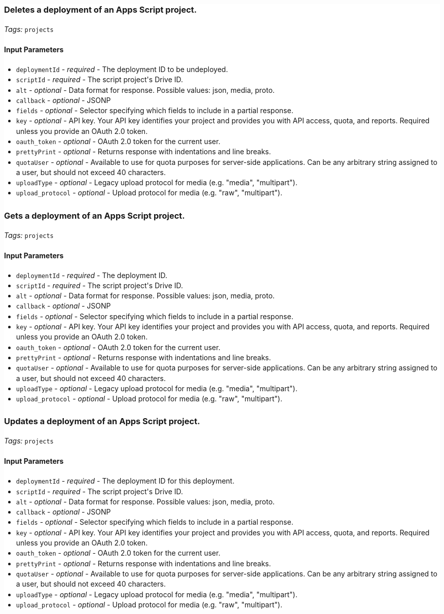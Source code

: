 ### Deletes a deployment of an Apps Script project.

*Tags:* `projects`

#### Input Parameters
* `deploymentId` - _required_ - The deployment ID to be undeployed.
* `scriptId` - _required_ - The script project's Drive ID.
* `alt` - _optional_ - Data format for response.
    Possible values: json, media, proto.
* `callback` - _optional_ - JSONP
* `fields` - _optional_ - Selector specifying which fields to include in a partial response.
* `key` - _optional_ - API key. Your API key identifies your project and provides you with API access, quota, and reports. Required unless you provide an OAuth 2.0 token.
* `oauth_token` - _optional_ - OAuth 2.0 token for the current user.
* `prettyPrint` - _optional_ - Returns response with indentations and line breaks.
* `quotaUser` - _optional_ - Available to use for quota purposes for server-side applications. Can be any arbitrary string assigned to a user, but should not exceed 40 characters.
* `uploadType` - _optional_ - Legacy upload protocol for media (e.g. "media", "multipart").
* `upload_protocol` - _optional_ - Upload protocol for media (e.g. "raw", "multipart").

### Gets a deployment of an Apps Script project.

*Tags:* `projects`

#### Input Parameters
* `deploymentId` - _required_ - The deployment ID.
* `scriptId` - _required_ - The script project's Drive ID.
* `alt` - _optional_ - Data format for response.
    Possible values: json, media, proto.
* `callback` - _optional_ - JSONP
* `fields` - _optional_ - Selector specifying which fields to include in a partial response.
* `key` - _optional_ - API key. Your API key identifies your project and provides you with API access, quota, and reports. Required unless you provide an OAuth 2.0 token.
* `oauth_token` - _optional_ - OAuth 2.0 token for the current user.
* `prettyPrint` - _optional_ - Returns response with indentations and line breaks.
* `quotaUser` - _optional_ - Available to use for quota purposes for server-side applications. Can be any arbitrary string assigned to a user, but should not exceed 40 characters.
* `uploadType` - _optional_ - Legacy upload protocol for media (e.g. "media", "multipart").
* `upload_protocol` - _optional_ - Upload protocol for media (e.g. "raw", "multipart").

### Updates a deployment of an Apps Script project.

*Tags:* `projects`

#### Input Parameters
* `deploymentId` - _required_ - The deployment ID for this deployment.
* `scriptId` - _required_ - The script project's Drive ID.
* `alt` - _optional_ - Data format for response.
    Possible values: json, media, proto.
* `callback` - _optional_ - JSONP
* `fields` - _optional_ - Selector specifying which fields to include in a partial response.
* `key` - _optional_ - API key. Your API key identifies your project and provides you with API access, quota, and reports. Required unless you provide an OAuth 2.0 token.
* `oauth_token` - _optional_ - OAuth 2.0 token for the current user.
* `prettyPrint` - _optional_ - Returns response with indentations and line breaks.
* `quotaUser` - _optional_ - Available to use for quota purposes for server-side applications. Can be any arbitrary string assigned to a user, but should not exceed 40 characters.
* `uploadType` - _optional_ - Legacy upload protocol for media (e.g. "media", "multipart").
* `upload_protocol` - _optional_ - Upload protocol for media (e.g. "raw", "multipart").
